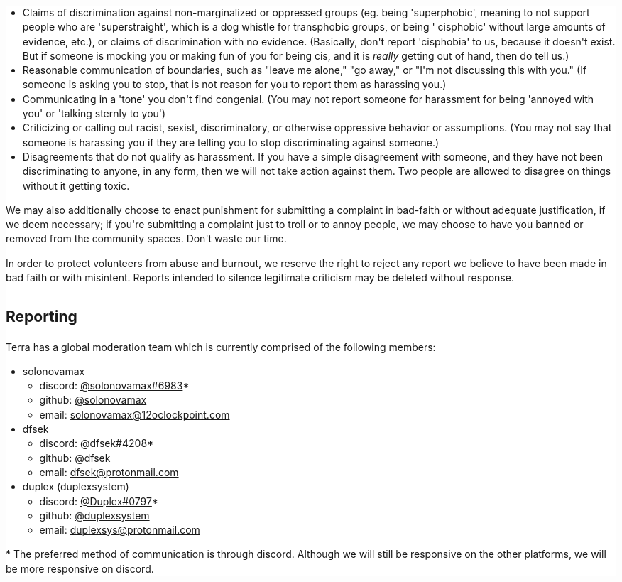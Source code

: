 - Claims of discrimination against non-marginalized or oppressed groups (eg.
  being 'superphobic', meaning to not support people who are
  'superstraight', which is a dog whistle for transphobic groups, or being '
  cisphobic' without large amounts of evidence, etc.), or claims of
  discrimination with no evidence. (Basically, don't report 'cisphobia' to us,
  because it doesn't exist. But if someone is mocking you or making fun of you
  for being cis, and it is *really* getting out of hand, then do tell us.)
- Reasonable communication of boundaries, such as "leave me alone," "go away,"
  or "I'm not discussing this with you." (If someone is asking you to stop, that
  is not reason for you to report them as harassing you.)
- Communicating in a 'tone' you don't
  find [congenial](https://www.thefreedictionary.com/congenial). (You may not
  report someone for harassment for being 'annoyed with you' or 'talking sternly
  to you')
- Criticizing or calling out racist, sexist, discriminatory, or otherwise
  oppressive behavior or assumptions. (You may not say that someone is harassing
  you if they are telling you to stop discriminating against someone.)
- Disagreements that do not qualify as harassment. If you have a simple
  disagreement with someone, and they have not been discriminating to anyone, in
  any form, then we will not take action against them. Two people are allowed to
  disagree on things without it getting toxic.

We may also additionally choose to enact punishment for submitting a complaint
in bad-faith or without adequate justification, if we deem necessary; if you're
submitting a complaint just to troll or to annoy people, we may choose to have
you banned or removed from the community spaces. Don't waste our time.

In order to protect volunteers from abuse and burnout, we reserve the right to
reject any report we believe to have been made in bad faith or with misintent.
Reports intended to silence legitimate criticism may be deleted without
response.

## Reporting

Terra has a global moderation team which is currently comprised of the following
members:

- solonovamax
    - discord: [@solonovamax#6983](https://discord.com/channels/@me/566146322273402881)*
    - github: [@solonovamax](https://github.com/solonovamax)
    - email: [solonovamax@12oclockpoint.com](mailto:solonovamax@12oclockpoint.com)
- dfsek
    - discord: [@dfsek#4208](https://discord.com/channels/@me/378350362236682240)*
    - github: [@dfsek](https://github.com/dfsek)
    - email: [dfsek@protonmail.com](mailto:dfsek@protonmail.com)
- duplex (duplexsystem)
    - discord: [@Duplex#0797](https://discord.com/channels/@me/356822848641171456)*
    - github: [@duplexsystem](https://github.com/duplexsystem)
    - email: [duplexsys@protonmail.com](mailto:duplexsys@protonmail.com)

\* The preferred method of communication is through discord. Although we will
still be responsive on the other platforms, we will be more responsive on
discord.
